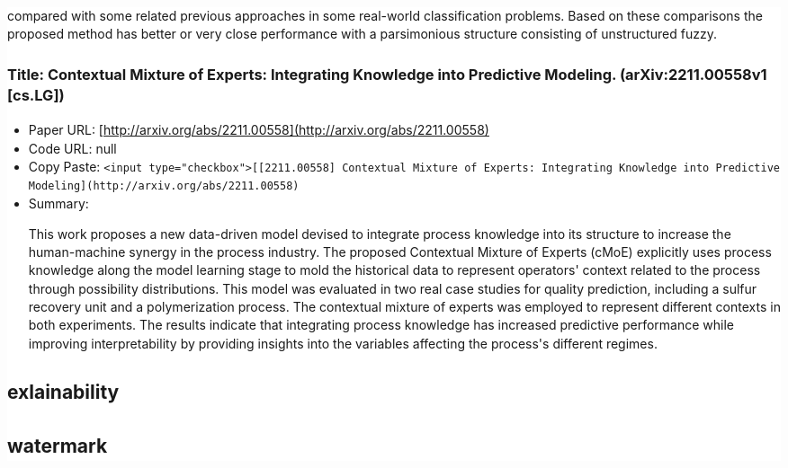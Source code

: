 compared with some related previous approaches in some real-world
classification problems. Based on these comparisons the proposed method has
better or very close performance with a parsimonious structure consisting of
unstructured fuzzy.
</p>

### Title: Contextual Mixture of Experts: Integrating Knowledge into Predictive Modeling. (arXiv:2211.00558v1 [cs.LG])
* Paper URL: [http://arxiv.org/abs/2211.00558](http://arxiv.org/abs/2211.00558)
* Code URL: null
* Copy Paste: `<input type="checkbox">[[2211.00558] Contextual Mixture of Experts: Integrating Knowledge into Predictive Modeling](http://arxiv.org/abs/2211.00558)`
* Summary: <p>This work proposes a new data-driven model devised to integrate process
knowledge into its structure to increase the human-machine synergy in the
process industry. The proposed Contextual Mixture of Experts (cMoE) explicitly
uses process knowledge along the model learning stage to mold the historical
data to represent operators' context related to the process through possibility
distributions. This model was evaluated in two real case studies for quality
prediction, including a sulfur recovery unit and a polymerization process. The
contextual mixture of experts was employed to represent different contexts in
both experiments. The results indicate that integrating process knowledge has
increased predictive performance while improving interpretability by providing
insights into the variables affecting the process's different regimes.
</p>

## exlainability
## watermark
